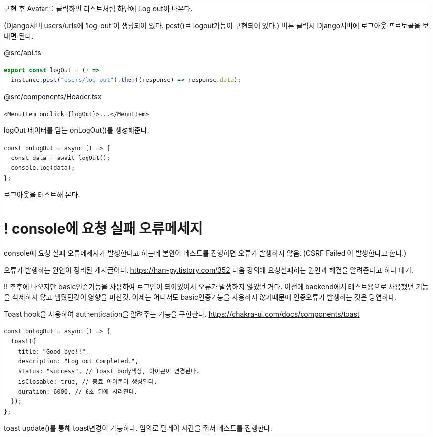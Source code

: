 구현 후 Avatar를 클릭하면 리스트처럼 하단에 Log out이 나온다.

(Django서버 users/urls에 'log-out'이 생성되어 있다. post()로 logout기능이 구현되어 있다.)
버튼 클릭시 Django서버에 로그아웃 프로토콜을 보내면 된다.

@src/api.ts

```ts
export const logOut = () =>
  instance.post("users/log-out").then((response) => response.data);
```

@src/components/Header.tsx

```tsx
<MenuItem onclick={logOut}>...</MenuItem>
```

logOut 데이터를 담는 onLogOut()를 생성해준다.

```tsx
const onLogOut = async () => {
  const data = await logOut();
  console.log(data);
};
```

로그아웃을 테스트해 본다.

# ! console에 요청 실패 오류메세지

console에 요청 실패 오류메세지가 발생한다고 하는데 본인이 테스트를 진행하면 오류가 발생하지 않음.
(CSRF Failed 이 발생한다고 한다.)

오류가 발행하는 원인이 정리된 게시글이다.
<https://han-py.tistory.com/352>
다음 강의에 요청실패하는 원인과 해결을 알려준다고 하니 대기.

!! 추후에 나오지만 basic인증기능을 사용하여 로그인이 되어있어서 오류가 발생하지 않았던 거다.
이전에 backend에서 테스트용으로 사용했던 기능을 삭제하지 않고 냅뒀던것이 영향을 미친것.
이제는 어디서도 basic인증기능을 사용하지 않기때문에 인증오류가 발생하는 것은 당연하다.

Toast hook을 사용하여 authentication을 알려주는 기능을 구현한다.
<https://chakra-ui.com/docs/components/toast>

```tsx
const onLogOut = async () => {
  toast({
    title: "Good bye!!",
    description: "Log out Completed.",
    status: "success", // toast body색상, 아이콘이 변경된다.
    isClosable: true, // 종료 아이콘이 생성된다.
    duration: 6000, // 6초 뒤에 사라진다.
  });
};
```

toast update()를 통해 toast변경이 가능하다. 임의로 딜레이 시간을 줘서 테스트를 진행한다.
